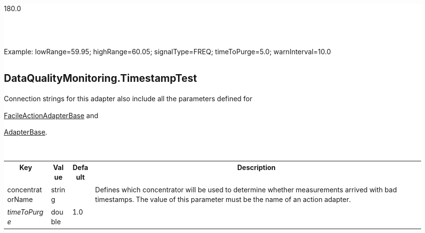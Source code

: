 <td>180.0</td>

</tr>

</tbody>

</table>

<p><br>

<br>

Example: <span class="codeInline">lowRange=59.95; highRange=60.05; signalType=FREQ; timeToPurge=5.0; warnInterval=10.0

</span></p>

<h2><a name="DataQualityMonitoring.TimestampTest"></a>DataQualityMonitoring.TimestampTest</h2>

<p>Connection strings for this adapter also include all the parameters defined for

<a href="#FacileActionAdapterBase">FacileActionAdapterBase</a> and <a href="#AdapterBase">

AdapterBase</a>.<br>

<br>

</p>

<table>

<tbody>

<tr>

<th>Key </th>

<th>Value </th>

<th>Default </th>

<th>Description </th>

</tr>

<tr>

<td>concentratorName</td>

<td>string</td>

<td>&nbsp;</td>

<td>Defines which concentrator will be used to determine whether measurements arrived with bad timestamps. The value of this parameter must be the name of an action adapter.</td>

</tr>

<tr>

<td><em>timeToPurge</em></td>

<td>double</td>

<td>1.0</td>
